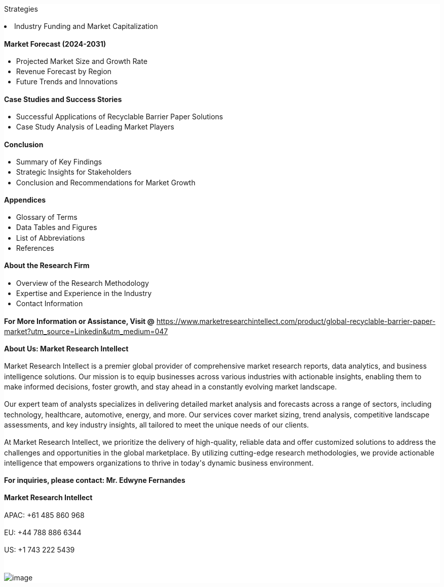 Strategies</li><li>Industry Funding and Market Capitalization</li></ul><p><strong>Market Forecast (2024-2031)</strong></p><ul><li>Projected Market Size and Growth Rate</li><li>Revenue Forecast by Region</li><li>Future Trends and Innovations</li></ul><p><strong>Case Studies and Success Stories</strong></p><ul><li>Successful Applications of Recyclable Barrier Paper Solutions</li><li>Case Study Analysis of Leading Market Players</li></ul><p><strong>Conclusion</strong></p><ul><li>Summary of Key Findings</li><li>Strategic Insights for Stakeholders</li><li>Conclusion and Recommendations for Market Growth</li></ul><p><strong>Appendices</strong></p><ul><li>Glossary of Terms</li><li>Data Tables and Figures</li><li>List of Abbreviations</li><li>References</li></ul><p><strong>About the Research Firm</strong></p><ul><li>Overview of the Research Methodology</li><li>Expertise and Experience in the Industry</li><li>Contact Information</li></ul></div><div class="article-main__content" data-test-id="publishing-text-block"><p><span class="font-[700]"><strong>For More Information or Assistance, Visit @</strong>&nbsp;<a href="https://www.marketresearchintellect.com/product/global-recyclable-barrier-paper-market?utm_source=Linkedin&utm_medium=047">https://www.marketresearchintellect.com/product/global-recyclable-barrier-paper-market?utm_source=Linkedin&utm_medium=047</a></span></p><p><strong>About Us: Market Research Intellect</strong></p><p>Market Research Intellect is a premier global provider of comprehensive market research reports, data analytics, and business intelligence solutions. Our mission is to equip businesses across various industries with actionable insights, enabling them to make informed decisions, foster growth, and stay ahead in a constantly evolving market landscape.</p><p>Our expert team of analysts specializes in delivering detailed market analysis and forecasts across a range of sectors, including technology, healthcare, automotive, energy, and more. Our services cover market sizing, trend analysis, competitive landscape assessments, and key industry insights, all tailored to meet the unique needs of our clients.</p><p>At Market Research Intellect, we prioritize the delivery of high-quality, reliable data and offer customized solutions to address the challenges and opportunities in the global marketplace. By utilizing cutting-edge research methodologies, we provide actionable intelligence that empowers organizations to thrive in today's dynamic business environment.</p><p><strong>For inquiries, please contact: Mr. Edwyne Fernandes</strong></p><p><strong>Market Research Intellect</strong></p><p>APAC: +61 485 860 968</p><p>EU: +44 788 886 6344</p><p>US: +1 743 222 5439</p></div><div class="article-main__content" data-test-id="publishing-text-block">&nbsp;</div>
![image](https://github.com/user-attachments/assets/5dfd13d2-0102-4d8e-bee1-c740e3c16ae6)
